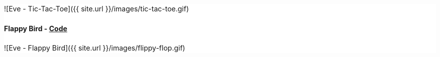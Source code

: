 ![Eve - Tic-Tac-Toe]({{ site.url }}/images/tic-tac-toe.gif)

#### Flappy Bird - [Code][23]

![Eve - Flappy Bird]({{ site.url }}/images/flippy-flop.gif)

[21]: https://github.com/witheve/Eve/blob/master/examples/todomvc.eve
[22]: https://github.com/witheve/Eve/blob/master/examples/tic-tac-toe.eve
[23]: https://github.com/witheve/Eve/blob/master/examples/flappy.eve


[0]: https://github.com/Kodowa/incidentalcomplexity/blob/f44a2392e15d78f9e0047f25054863f7418165b5/_posts/2016-08-03-july.md
[1]: https://groups.google.com/forum/#!topic/eve-talk/riE6yy7bBeo
[2]: https://github.com/witheve/Eve
[3]: http://www.chris-granger.com/2016/07/21/two-years-of-eve/
[4]: https://github.com/witheve/rfcs/blob/master/proposed/syntax.md
[5]: http://incidentalcomplexity.com/2016/07/21/clock/
[6]: https://github.com/witheve/Eve/blob/c75727d86c0df367678eec6d7d1dd9a5d56c356b/examples/clock.eve
[7]: http://codegolf.stackexchange.com/questions/1956/generate-the-longest-error-message-in-c 
[24]: https://github.com/witheve/Eve/blob/master/examples/unicode.eve
[8]: https://github.com/witheve/rfcs
[9]: https://github.com/witheve/rfcs/blob/master/proposed/syntax.md
[10]: https://github.com/witheve/rfcs/issues/4
[11]: https://github.com/Eucalyptus2013
[12]: https://github.com/RubenSandwich
[13]: https://github.com/bertrandrustle
[14]: https://github.com/shamrin
[15]: https://github.com/rainhead
[16]: https://github.com/zubairq
[17]: https://github.com/benjyhirsch
[18]: https://github.com/witheve/rfcs/blob/master/proposed/strings.md
[19]: https://github.com/witheve/rfcs/issues/5
[20]: https://github.com/witheve/docs